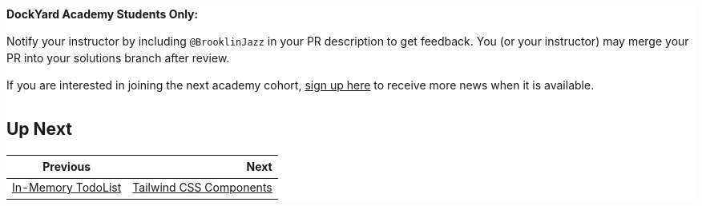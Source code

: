 **DockYard Academy Students Only:**

Notify your instructor by including `@BrooklinJazz` in your PR description to get feedback.
You (or your instructor) may merge your PR into your solutions branch after review.

If you are interested in joining the next academy cohort, [sign up here](https://academy.dockyard.com/) to receive more news when it is available.

## Up Next

| Previous                                                      | Next                                                                   |
| ------------------------------------------------------------- | ---------------------------------------------------------------------: |
| [In-Memory TodoList](../exercises/in-memory_todo_list.livemd) | [Tailwind CSS Components](../exercises/tailwind_css_components.livemd) |

